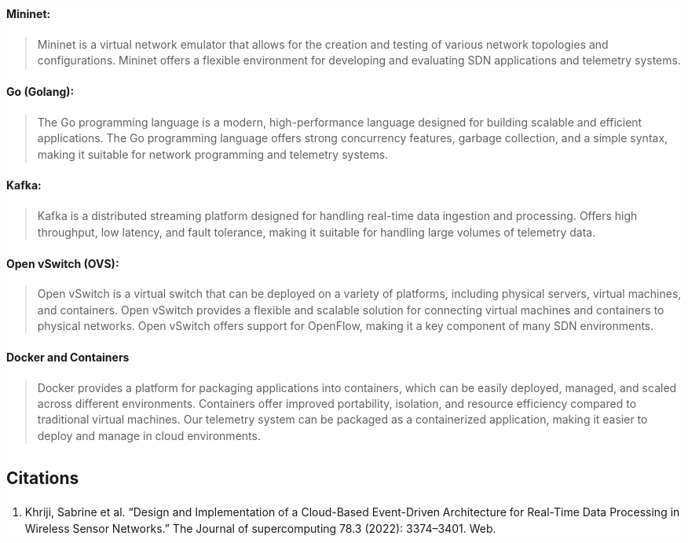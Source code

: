 #### Mininet:
> Mininet is a virtual network emulator that allows for the creation and testing of various network topologies and configurations.
> Mininet offers a flexible environment for developing and evaluating SDN applications and telemetry systems.

#### Go (Golang):
> The Go programming language is a modern, high-performance language designed for building scalable and efficient applications.
> The Go programming language offers strong concurrency features, garbage collection, and a simple syntax, making it suitable for network programming and telemetry systems.

#### Kafka:
> Kafka is a distributed streaming platform designed for handling real-time data ingestion and processing.
> Offers high throughput, low latency, and fault tolerance, making it suitable for handling large volumes of telemetry data.

#### Open vSwitch (OVS):
> Open vSwitch is a virtual switch that can be deployed on a variety of platforms, including physical servers, virtual machines, and containers.
> Open vSwitch provides a flexible and scalable solution for connecting virtual machines and containers to physical networks.
> Open vSwitch offers support for OpenFlow, making it a key component of many SDN environments.

#### Docker and Containers
> Docker provides a platform for packaging applications into containers, which can be easily deployed, managed, and scaled across different environments.
> Containers offer improved portability, isolation, and resource efficiency compared to traditional virtual machines.
> Our telemetry system can be packaged as a containerized application, making it easier to deploy and manage in cloud environments.


## Citations
1. Khriji, Sabrine et al. “Design and Implementation of a Cloud-Based Event-Driven Architecture for Real-Time Data Processing in Wireless Sensor Networks.” The Journal of supercomputing 78.3 (2022): 3374–3401. Web.

